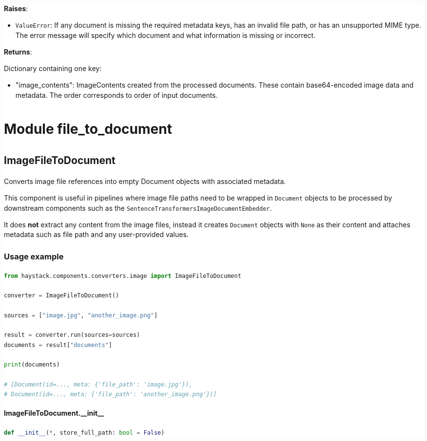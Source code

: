 **Raises**:

- `ValueError`: If any document is missing the required metadata keys, has an invalid file path, or has an unsupported
MIME type. The error message will specify which document and what information is missing or incorrect.

**Returns**:

Dictionary containing one key:
- "image_contents": ImageContents created from the processed documents. These contain base64-encoded image
data and metadata. The order corresponds to order of input documents.

<a id="file_to_document"></a>

# Module file\_to\_document

<a id="file_to_document.ImageFileToDocument"></a>

## ImageFileToDocument

Converts image file references into empty Document objects with associated metadata.

This component is useful in pipelines where image file paths need to be wrapped in `Document` objects to be
processed by downstream components such as the `SentenceTransformersImageDocumentEmbedder`.

It does **not** extract any content from the image files, instead it creates `Document` objects with `None` as
their content and attaches metadata such as file path and any user-provided values.

### Usage example
```python
from haystack.components.converters.image import ImageFileToDocument

converter = ImageFileToDocument()

sources = ["image.jpg", "another_image.png"]

result = converter.run(sources=sources)
documents = result["documents"]

print(documents)

# [Document(id=..., meta: {'file_path': 'image.jpg'}),
# Document(id=..., meta: {'file_path': 'another_image.png'})]
```

<a id="file_to_document.ImageFileToDocument.__init__"></a>

#### ImageFileToDocument.\_\_init\_\_

```python
def __init__(*, store_full_path: bool = False)
```
